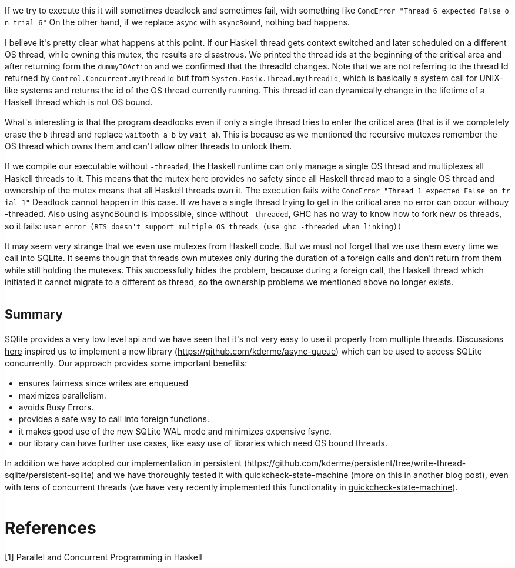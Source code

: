 If we try to execute this it will sometimes deadlock and sometimes fail, with something like
`ConcError "Thread 6 expected False on trial 6"`
On the other hand, if we replace `async` with `asyncBound`, nothing bad happens.

I believe it's pretty clear what happens at this point. If our Haskell thread gets context switched and later scheduled on a different OS thread, while owning this mutex, the results are disastrous. We printed the thread ids at the beginning of the critical area and after returning form the `dummyIOAction` and we confirmed that the threadId changes. Note that we are not referring to the thread Id returned by `Control.Concurrent.myThreadId` but from `System.Posix.Thread.myThreadId`, which is basically a system call for UNIX-like systems and returns the id of the OS thread currently running. This thread id can dynamically change in the lifetime of a Haskell thread which is not OS bound.

What's interesting is that the program deadlocks even if only a single thread tries to enter the critical area (that is if we completely erase the `b` thread and replace `waitboth a b` by `wait a`). This is because as we mentioned the recursive mutexes remember the OS thread which owns them and can't allow other threads to unlock them.

If we compile our executable without `-threaded`, the Haskell runtime can only manage a single OS thread and multiplexes all Haskell threads to it. This means that the mutex here provides no safety since all Haskell thread map to a single OS thread and ownership of the mutex means that all Haskell threads own it. The execution fails with:
`ConcError "Thread 1 expected False on trial 1"`
Deadlock cannot happen in this case. If we have a single thread trying to get in the critical area no error can occur withouy -threaded. Also using asyncBound is impossible, since without `-threaded`, GHC has no way to know how to fork new os threads, so it fails:
`user error (RTS doesn't support multiple OS threads (use ghc -threaded when linking))`

It may seem very strange that we even use mutexes from Haskell code. But we must not forget that we use them every time we call into SQLite. It seems though that threads own mutexes only during the duration of a foreign calls and don’t return from them while still holding the mutexes. This successfully hides the problem, because during a foreign call, the Haskell thread which initiated it cannot migrate to a different os thread, so the ownership problems we mentioned above no longer exists.

## Summary
SQlite provides a very low level api and we have seen that it's not very easy to use it properly from multiple threads. Discussions [here](https://news.ycombinator.com/item?id=20047918) inspired us to implement a new library (https://github.com/kderme/async-queue) which can be used to access SQLite concurrently. Our approach provides some important benefits:
- ensures fairness since writes are enqueued
- maximizes parallelism.
- avoids Busy Errors.
- provides a safe way to call into foreign functions.
- it makes good use of the new SQLite WAL mode and minimizes expensive fsync.
- our library can have further use cases, like easy use of libraries which need OS bound threads.

In addition we have adopted our implementation in persistent (https://github.com/kderme/persistent/tree/write-thread-sqlite/persistent-sqlite) and we have thoroughly tested it with quickcheck-state-machine (more on this in another blog post), even with tens of concurrent threads (we have very recently implemented this functionality in [quickcheck-state-machine](https://github.com/advancedtelematic/quickcheck-state-machine/pull/324)).


# References
[1] Parallel and Concurrent Programming in Haskell
